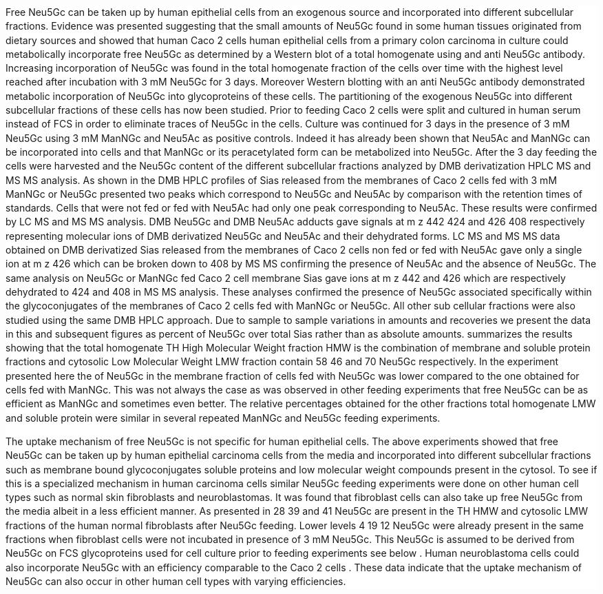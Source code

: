 Free Neu5Gc can be taken up by human epithelial cells from an exogenous source and incorporated into different subcellular fractions. Evidence was presented suggesting that the small amounts of Neu5Gc found in some human tissues originated from dietary sources and showed that human Caco 2 cells human epithelial cells from a primary colon carcinoma in culture could metabolically incorporate free Neu5Gc as determined by a Western blot of a total homogenate using and anti Neu5Gc antibody. Increasing incorporation of Neu5Gc was found in the total homogenate fraction of the cells over time with the highest level reached after incubation with 3 mM Neu5Gc for 3 days. Moreover Western blotting with an anti Neu5Gc antibody demonstrated metabolic incorporation of Neu5Gc into glycoproteins of these cells. The partitioning of the exogenous Neu5Gc into different subcellular fractions of these cells has now been studied. Prior to feeding Caco 2 cells were split and cultured in human serum instead of FCS in order to eliminate traces of Neu5Gc in the cells. Culture was continued for 3 days in the presence of 3 mM Neu5Gc using 3 mM ManNGc and Neu5Ac as positive controls. Indeed it has already been shown that Neu5Ac and ManNGc can be incorporated into cells and that ManNGc or its peracetylated form can be metabolized into Neu5Gc. After the 3 day feeding the cells were harvested and the Neu5Gc content of the different subcellular fractions analyzed by DMB derivatization HPLC MS and MS MS analysis. As shown in the DMB HPLC profiles of Sias released from the membranes of Caco 2 cells fed with 3 mM ManNGc or Neu5Gc presented two peaks which correspond to Neu5Gc and Neu5Ac by comparison with the retention times of standards. Cells that were not fed or fed with Neu5Ac had only one peak corresponding to Neu5Ac. These results were confirmed by LC MS and MS MS analysis. DMB Neu5Gc and DMB Neu5Ac adducts gave signals at m z 442 424 and 426 408 respectively representing molecular ions of DMB derivatized Neu5Gc and Neu5Ac and their dehydrated forms. LC MS and MS MS data obtained on DMB derivatized Sias released from the membranes of Caco 2 cells non fed or fed with Neu5Ac gave only a single ion at m z 426 which can be broken down to 408 by MS MS confirming the presence of Neu5Ac and the absence of Neu5Gc. The same analysis on Neu5Gc or ManNGc fed Caco 2 cell membrane Sias gave ions at m z 442 and 426 which are respectively dehydrated to 424 and 408 in MS MS analysis. These analyses confirmed the presence of Neu5Gc associated specifically within the glycoconjugates of the membranes of Caco 2 cells fed with ManNGc or Neu5Gc. All other sub cellular fractions were also studied using the same DMB HPLC approach. Due to sample to sample variations in amounts and recoveries we present the data in this and subsequent figures as percent of Neu5Gc over total Sias rather than as absolute amounts. summarizes the results showing that the total homogenate TH High Molecular Weight fraction HMW is the combination of membrane and soluble protein fractions and cytosolic Low Molecular Weight LMW fraction contain 58 46 and 70 Neu5Gc respectively. In the experiment presented here the of Neu5Gc in the membrane fraction of cells fed with Neu5Gc was lower compared to the one obtained for cells fed with ManNGc. This was not always the case as was observed in other feeding experiments that free Neu5Gc can be as efficient as ManNGc and sometimes even better. The relative percentages obtained for the other fractions total homogenate LMW and soluble protein were similar in several repeated ManNGc and Neu5Gc feeding experiments.

The uptake mechanism of free Neu5Gc is not specific for human epithelial cells. The above experiments showed that free Neu5Gc can be taken up by human epithelial carcinoma cells from the media and incorporated into different subcellular fractions such as membrane bound glycoconjugates soluble proteins and low molecular weight compounds present in the cytosol. To see if this is a specialized mechanism in human carcinoma cells similar Neu5Gc feeding experiments were done on other human cell types such as normal skin fibroblasts and neuroblastomas. It was found that fibroblast cells can also take up free Neu5Gc from the media albeit in a less efficient manner. As presented in 28 39 and 41 Neu5Gc are present in the TH HMW and cytosolic LMW fractions of the human normal fibroblasts after Neu5Gc feeding. Lower levels 4 19 12 Neu5Gc were already present in the same fractions when fibroblast cells were not incubated in presence of 3 mM Neu5Gc. This Neu5Gc is assumed to be derived from Neu5Gc on FCS glycoproteins used for cell culture prior to feeding experiments see below . Human neuroblastoma cells could also incorporate Neu5Gc with an efficiency comparable to the Caco 2 cells . These data indicate that the uptake mechanism of Neu5Gc can also occur in other human cell types with varying efficiencies.
